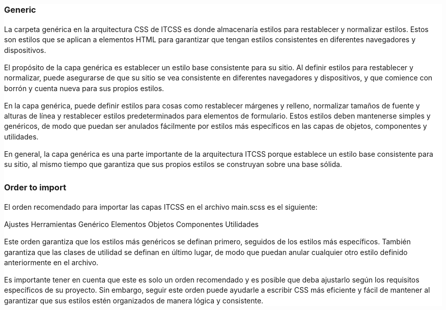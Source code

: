 ```SCSS
```

### Generic

La carpeta genérica en la arquitectura CSS de ITCSS es donde almacenaría estilos para restablecer y normalizar estilos. Estos son estilos que se aplican a elementos HTML para garantizar que tengan estilos consistentes en diferentes navegadores y dispositivos.

El propósito de la capa genérica es establecer un estilo base consistente para su sitio. Al definir estilos para restablecer y normalizar, puede asegurarse de que su sitio se vea consistente en diferentes navegadores y dispositivos, y que comience con borrón y cuenta nueva para sus propios estilos.

En la capa genérica, puede definir estilos para cosas como restablecer márgenes y relleno, normalizar tamaños de fuente y alturas de línea y restablecer estilos predeterminados para elementos de formulario. Estos estilos deben mantenerse simples y genéricos, de modo que puedan ser anulados fácilmente por estilos más específicos en las capas de objetos, componentes y utilidades.

En general, la capa genérica es una parte importante de la arquitectura ITCSS porque establece un estilo base consistente para su sitio, al mismo tiempo que garantiza que sus propios estilos se construyan sobre una base sólida.

### Order to import

El orden recomendado para importar las capas ITCSS en el archivo main.scss es el siguiente:

Ajustes
Herramientas
Genérico
Elementos
Objetos
Componentes
Utilidades

Este orden garantiza que los estilos más genéricos se definan primero, seguidos de los estilos más específicos. También garantiza que las clases de utilidad se definan en último lugar, de modo que puedan anular cualquier otro estilo definido anteriormente en el archivo.

Es importante tener en cuenta que este es solo un orden recomendado y es posible que deba ajustarlo según los requisitos específicos de su proyecto. Sin embargo, seguir este orden puede ayudarle a escribir CSS más eficiente y fácil de mantener al garantizar que sus estilos estén organizados de manera lógica y consistente.

